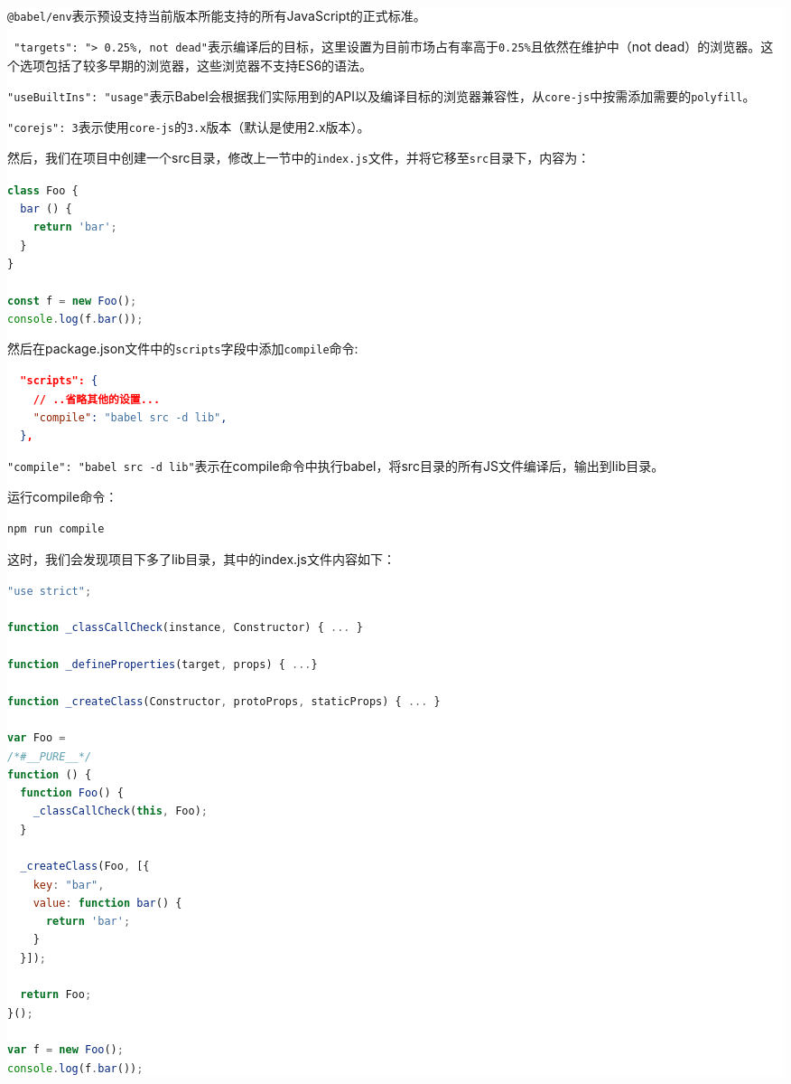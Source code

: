 `@babel/env`表示预设支持当前版本所能支持的所有JavaScript的正式标准。

` "targets": "> 0.25%, not dead"`表示编译后的目标，这里设置为目前市场占有率高于`0.25%`且依然在维护中（not dead）的浏览器。这个选项包括了较多早期的浏览器，这些浏览器不支持ES6的语法。

`"useBuiltIns": "usage"`表示Babel会根据我们实际用到的API以及编译目标的浏览器兼容性，从`core-js`中按需添加需要的`polyfill`。

`"corejs": 3`表示使用`core-js`的`3.x`版本（默认是使用2.x版本）。

然后，我们在项目中创建一个src目录，修改上一节中的`index.js`文件，并将它移至`src`目录下，内容为：

```js
class Foo {
  bar () {
    return 'bar';
  }
}

const f = new Foo();
console.log(f.bar());

```

然后在package.json文件中的`scripts`字段中添加`compile`命令:

```json
  "scripts": {
    // ..省略其他的设置...
    "compile": "babel src -d lib",
  },
```

`"compile": "babel src -d lib"`表示在compile命令中执行babel，将src目录的所有JS文件编译后，输出到lib目录。

运行compile命令：

```bash
npm run compile
```

这时，我们会发现项目下多了lib目录，其中的index.js文件内容如下：

```js
"use strict";

function _classCallCheck(instance, Constructor) { ... }

function _defineProperties(target, props) { ...}

function _createClass(Constructor, protoProps, staticProps) { ... }

var Foo =
/*#__PURE__*/
function () {
  function Foo() {
    _classCallCheck(this, Foo);
  }

  _createClass(Foo, [{
    key: "bar",
    value: function bar() {
      return 'bar';
    }
  }]);

  return Foo;
}();

var f = new Foo();
console.log(f.bar());
```